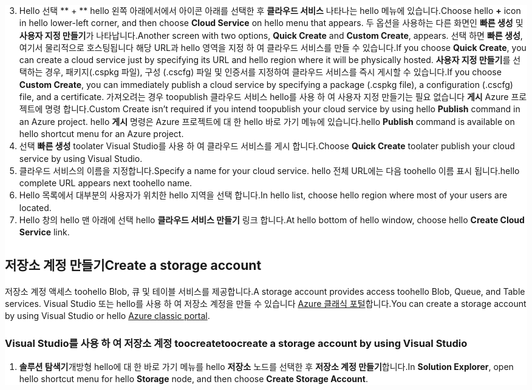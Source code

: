 3. <span data-ttu-id="7a7d6-127">Hello 선택 ** + ** hello 왼쪽 아래에서에서 아이콘 아래를 선택한 후 **클라우드 서비스** 나타나는 hello 메뉴에 있습니다.</span><span class="sxs-lookup"><span data-stu-id="7a7d6-127">Choose hello **+** icon in hello lower-left corner, and then choose **Cloud Service** on hello menu that appears.</span></span> <span data-ttu-id="7a7d6-128">두 옵션을 사용하는 다른 화면인 **빠른 생성** 및 **사용자 지정 만들기**가 나타납니다.</span><span class="sxs-lookup"><span data-stu-id="7a7d6-128">Another screen with two options, **Quick Create** and **Custom Create**, appears.</span></span> <span data-ttu-id="7a7d6-129">선택 하면 **빠른 생성**, 여기서 물리적으로 호스팅됩니다 해당 URL과 hello 영역을 지정 하 여 클라우드 서비스를 만들 수 있습니다.</span><span class="sxs-lookup"><span data-stu-id="7a7d6-129">If you choose **Quick Create**, you can create a cloud service just by specifying its URL and hello region where it will be physically hosted.</span></span> <span data-ttu-id="7a7d6-130">**사용자 지정 만들기**를 선택하는 경우, 패키지(.cspkg 파일), 구성 (.cscfg) 파일 및 인증서를 지정하여 클라우드 서비스를 즉시 게시할 수 있습니다.</span><span class="sxs-lookup"><span data-stu-id="7a7d6-130">If you choose **Custom Create**, you can immediately publish a cloud service by specifying a package (.cspkg file), a configuration (.cscfg) file, and a certificate.</span></span> <span data-ttu-id="7a7d6-131">가져오려는 경우 toopublish 클라우드 서비스 hello를 사용 하 여 사용자 지정 만들기는 필요 없습니다 **게시** Azure 프로젝트에 명령 합니다.</span><span class="sxs-lookup"><span data-stu-id="7a7d6-131">Custom Create isn’t required if you intend toopublish your cloud service by using hello **Publish** command in an Azure project.</span></span> <span data-ttu-id="7a7d6-132">hello **게시** 명령은 Azure 프로젝트에 대 한 hello 바로 가기 메뉴에 있습니다.</span><span class="sxs-lookup"><span data-stu-id="7a7d6-132">hello **Publish** command is available on hello shortcut menu for an Azure project.</span></span>
4. <span data-ttu-id="7a7d6-133">선택 **빠른 생성** toolater Visual Studio를 사용 하 여 클라우드 서비스를 게시 합니다.</span><span class="sxs-lookup"><span data-stu-id="7a7d6-133">Choose **Quick Create** toolater publish your cloud service by using Visual Studio.</span></span>
5. <span data-ttu-id="7a7d6-134">클라우드 서비스의 이름을 지정합니다.</span><span class="sxs-lookup"><span data-stu-id="7a7d6-134">Specify a name for your cloud service.</span></span> <span data-ttu-id="7a7d6-135">hello 전체 URL에는 다음 toohello 이름 표시 됩니다.</span><span class="sxs-lookup"><span data-stu-id="7a7d6-135">hello complete URL appears next toohello name.</span></span>
6. <span data-ttu-id="7a7d6-136">Hello 목록에서 대부분의 사용자가 위치한 hello 지역을 선택 합니다.</span><span class="sxs-lookup"><span data-stu-id="7a7d6-136">In hello list, choose hello region where most of your users are located.</span></span>
7. <span data-ttu-id="7a7d6-137">Hello 창의 hello 맨 아래에 선택 hello **클라우드 서비스 만들기** 링크 합니다.</span><span class="sxs-lookup"><span data-stu-id="7a7d6-137">At hello bottom of hello window, choose hello **Create Cloud Service** link.</span></span>

## <a name="create-a-storage-account"></a><span data-ttu-id="7a7d6-138">저장소 계정 만들기</span><span class="sxs-lookup"><span data-stu-id="7a7d6-138">Create a storage account</span></span>
<span data-ttu-id="7a7d6-139">저장소 계정 액세스 toohello Blob, 큐 및 테이블 서비스를 제공합니다.</span><span class="sxs-lookup"><span data-stu-id="7a7d6-139">A storage account provides access toohello Blob, Queue, and Table services.</span></span> <span data-ttu-id="7a7d6-140">Visual Studio 또는 hello를 사용 하 여 저장소 계정을 만들 수 있습니다 [Azure 클래식 포털](http://go.microsoft.com/fwlink/?LinkId=253103)합니다.</span><span class="sxs-lookup"><span data-stu-id="7a7d6-140">You can create a storage account by using Visual Studio or hello [Azure classic portal](http://go.microsoft.com/fwlink/?LinkId=253103).</span></span>

### <a name="toocreate-a-storage-account-by-using-visual-studio"></a><span data-ttu-id="7a7d6-141">Visual Studio를 사용 하 여 저장소 계정 toocreate</span><span class="sxs-lookup"><span data-stu-id="7a7d6-141">toocreate a storage account by using Visual Studio</span></span>
1. <span data-ttu-id="7a7d6-142">**솔루션 탐색기**개방형 hello에 대 한 바로 가기 메뉴를 hello **저장소** 노드를 선택한 후 **저장소 계정 만들기**합니다.</span><span class="sxs-lookup"><span data-stu-id="7a7d6-142">In **Solution Explorer**, open hello shortcut menu for hello **Storage** node, and then choose **Create Storage Account**.</span></span>
